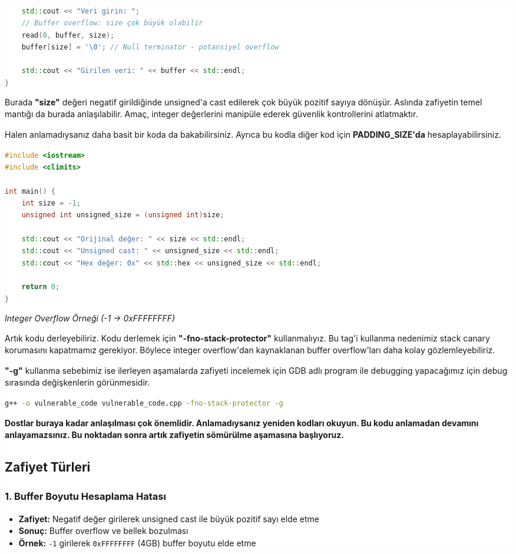 ```cpp
    std::cout << "Veri girin: ";
    // Buffer overflow: size çok büyük olabilir
    read(0, buffer, size);
    buffer[size] = '\0'; // Null terminator - potansiyel overflow
    
    std::cout << "Girilen veri: " << buffer << std::endl;
}
```

Burada **"size"** değeri negatif girildiğinde unsigned'a cast edilerek çok büyük pozitif sayıya dönüşür. Aslında zafiyetin temel mantığı da burada anlaşılabilir. Amaç, integer değerlerini manipüle ederek güvenlik kontrollerini atlatmaktır.

Halen anlamadıysanız daha basit bir koda da bakabilirsiniz. Ayrıca bu kodla diğer kod için **PADDING_SIZE'da** hesaplayabilirsiniz.

```cpp
#include <iostream>
#include <climits>

int main() {
    int size = -1;
    unsigned int unsigned_size = (unsigned int)size;
    
    std::cout << "Orijinal değer: " << size << std::endl;
    std::cout << "Unsigned cast: " << unsigned_size << std::endl;
    std::cout << "Hex değer: 0x" << std::hex << unsigned_size << std::endl;
    
    return 0;
}
```

*Integer Overflow Örneği (-1 -> 0xFFFFFFFF)*

Artık kodu derleyebiliriz. Kodu derlemek için **"-fno-stack-protector"** kullanmalıyız. Bu tag'i kullanma nedenimiz stack canary korumasını kapatmamız gerekiyor. Böylece integer overflow'dan kaynaklanan buffer overflow'ları daha kolay gözlemleyebiliriz.

**"-g"** kullanma sebebimiz ise ilerleyen aşamalarda zafiyeti incelemek için GDB adlı program ile debugging yapacağımız için debug sırasında değişkenlerin görünmesidir.

```bash
g++ -o vulnerable_code vulnerable_code.cpp -fno-stack-protector -g
```

**Dostlar buraya kadar anlaşılması çok önemlidir. Anlamadıysanız yeniden kodları okuyun. Bu kodu anlamadan devamını anlayamazsınız. Bu noktadan sonra artık zafiyetin sömürülme aşamasına başlıyoruz.**

## Zafiyet Türleri

### 1. Buffer Boyutu Hesaplama Hatası
- **Zafiyet:** Negatif değer girilerek unsigned cast ile büyük pozitif sayı elde etme
- **Sonuç:** Buffer overflow ve bellek bozulması
- **Örnek:** `-1` girilerek `0xFFFFFFFF` (4GB) buffer boyutu elde etme
